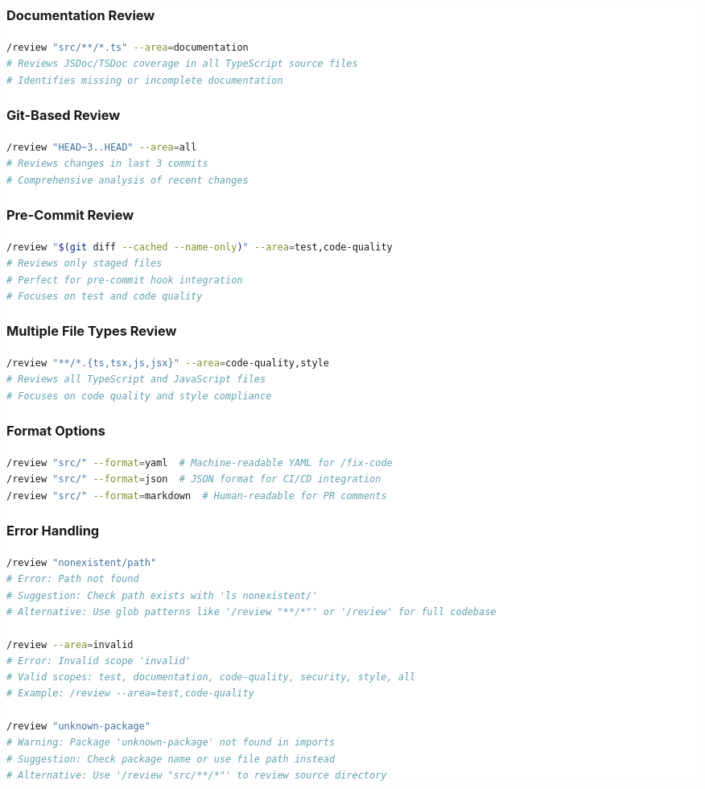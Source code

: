 ### Documentation Review

```bash
/review "src/**/*.ts" --area=documentation
# Reviews JSDoc/TSDoc coverage in all TypeScript source files
# Identifies missing or incomplete documentation
```

### Git-Based Review

```bash
/review "HEAD~3..HEAD" --area=all
# Reviews changes in last 3 commits
# Comprehensive analysis of recent changes
```

### Pre-Commit Review

```bash
/review "$(git diff --cached --name-only)" --area=test,code-quality
# Reviews only staged files
# Perfect for pre-commit hook integration
# Focuses on test and code quality
```

### Multiple File Types Review

```bash
/review "**/*.{ts,tsx,js,jsx}" --area=code-quality,style
# Reviews all TypeScript and JavaScript files
# Focuses on code quality and style compliance
```

### Format Options

```bash
/review "src/" --format=yaml  # Machine-readable YAML for /fix-code
/review "src/" --format=json  # JSON format for CI/CD integration
/review "src/" --format=markdown  # Human-readable for PR comments
```

### Error Handling

```bash
/review "nonexistent/path"
# Error: Path not found
# Suggestion: Check path exists with 'ls nonexistent/'
# Alternative: Use glob patterns like '/review "**/*"' or '/review' for full codebase

/review --area=invalid
# Error: Invalid scope 'invalid'
# Valid scopes: test, documentation, code-quality, security, style, all
# Example: /review --area=test,code-quality

/review "unknown-package"
# Warning: Package 'unknown-package' not found in imports
# Suggestion: Check package name or use file path instead
# Alternative: Use '/review "src/**/*"' to review source directory
```
